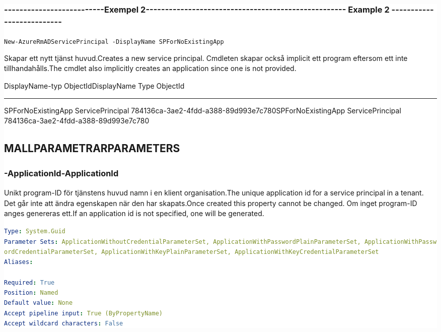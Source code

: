 ### <span data-ttu-id="03646-124">--------------------------Exempel 2--------------------------</span><span class="sxs-lookup"><span data-stu-id="03646-124">--------------------------  Example 2  --------------------------</span></span>
```
New-AzureRmADServicePrincipal -DisplayName SPForNoExistingApp
```

<span data-ttu-id="03646-125">Skapar ett nytt tjänst huvud.</span><span class="sxs-lookup"><span data-stu-id="03646-125">Creates a new service principal.</span></span>
<span data-ttu-id="03646-126">Cmdleten skapar också implicit ett program eftersom ett inte tillhandahålls.</span><span class="sxs-lookup"><span data-stu-id="03646-126">The cmdlet also implicitly creates an application since one is not provided.</span></span>

<span data-ttu-id="03646-127">DisplayName-typ ObjectId</span><span class="sxs-lookup"><span data-stu-id="03646-127">DisplayName                    Type                           ObjectId</span></span>
-----------                    ----                           --------
<span data-ttu-id="03646-128">SPForNoExistingApp ServicePrincipal 784136ca-3ae2-4fdd-a388-89d993e7c780</span><span class="sxs-lookup"><span data-stu-id="03646-128">SPForNoExistingApp             ServicePrincipal               784136ca-3ae2-4fdd-a388-89d993e7c780</span></span>

## <span data-ttu-id="03646-129">MALLPARAMETRAR</span><span class="sxs-lookup"><span data-stu-id="03646-129">PARAMETERS</span></span>

### <span data-ttu-id="03646-130">-ApplicationId</span><span class="sxs-lookup"><span data-stu-id="03646-130">-ApplicationId</span></span>
<span data-ttu-id="03646-131">Unikt program-ID för tjänstens huvud namn i en klient organisation.</span><span class="sxs-lookup"><span data-stu-id="03646-131">The unique application id for a service principal in a tenant.</span></span>
<span data-ttu-id="03646-132">Det går inte att ändra egenskapen när den har skapats.</span><span class="sxs-lookup"><span data-stu-id="03646-132">Once created this property cannot be changed.</span></span>
<span data-ttu-id="03646-133">Om inget program-ID anges genereras ett.</span><span class="sxs-lookup"><span data-stu-id="03646-133">If an application id is not specified, one will be generated.</span></span>

```yaml
Type: System.Guid
Parameter Sets: ApplicationWithoutCredentialParameterSet, ApplicationWithPasswordPlainParameterSet, ApplicationWithPasswordCredentialParameterSet, ApplicationWithKeyPlainParameterSet, ApplicationWithKeyCredentialParameterSet
Aliases: 

Required: True
Position: Named
Default value: None
Accept pipeline input: True (ByPropertyName)
Accept wildcard characters: False
```
